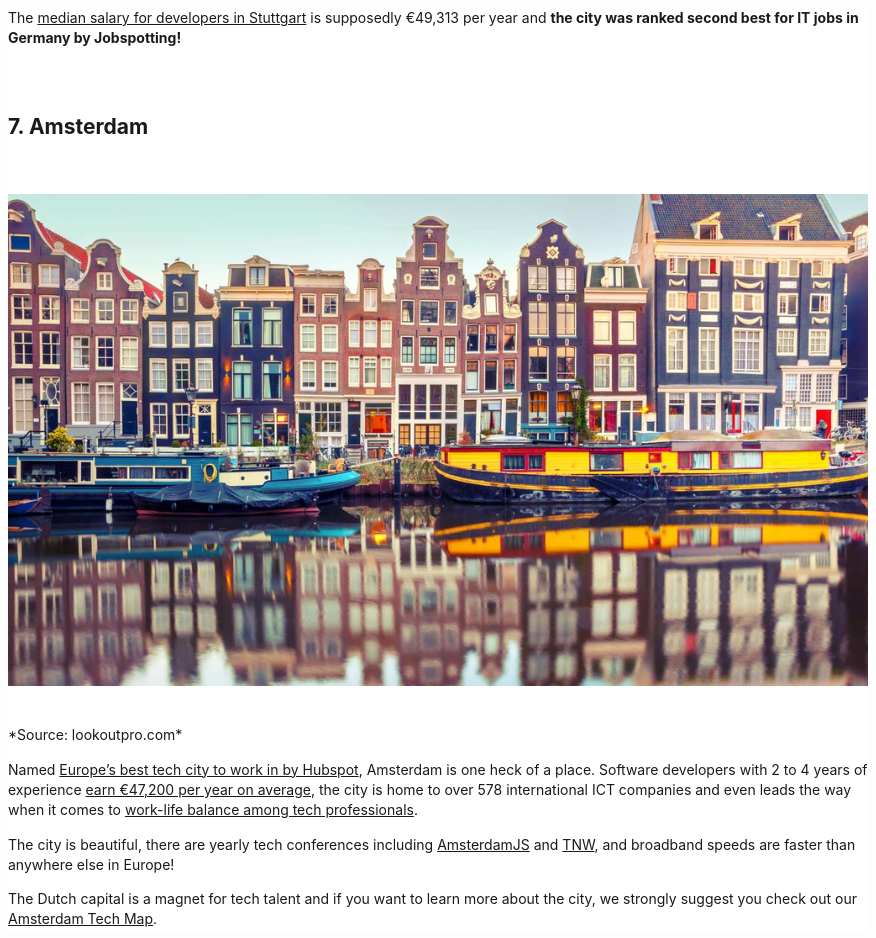 The [median salary for developers in Stuttgart](http://blog.honeypot.io/developer-salaries-in-cologne-stuttgart-and-duesseldorf/) is supposedly €49,313 per year and **the city was ranked second best for IT jobs in Germany by Jobspotting!**

<br />

## 7. Amsterdam

<br />

<p align="center"><img alt="amsterdam" src="/assets/images/amsterdam.jpg" style="width:100% !important;"></p><br>
*Source: lookoutpro.com*

<br />

Named [Europe’s best tech city to work in by Hubspot](https://www.hubspot.com/european-tech-scene/cities?name=amsterdam), Amsterdam is one heck of a place. Software developers with 2 to 4 years of experience [earn €47,200 per year on average](http://blog.honeypot.io/how-much-do-developers-earn-in-amsterdam-2018/), the city is home to over 578 international ICT companies and even leads the way when it comes to [work-life balance among tech professionals](http://www.oecdbetterlifeindex.org/topics/work-life-balance/).

The city is beautiful, there are yearly tech conferences including [AmsterdamJS](https://amsterdamjs.com/) and [TNW](https://thenextweb.com/conference/), and broadband speeds are faster than anywhere else in Europe!

The Dutch capital is a magnet for tech talent and if you want to learn more about the city, we strongly suggest you check out our [Amsterdam Tech Map](http://blog.honeypot.io/amsterdam-tech-map/).
